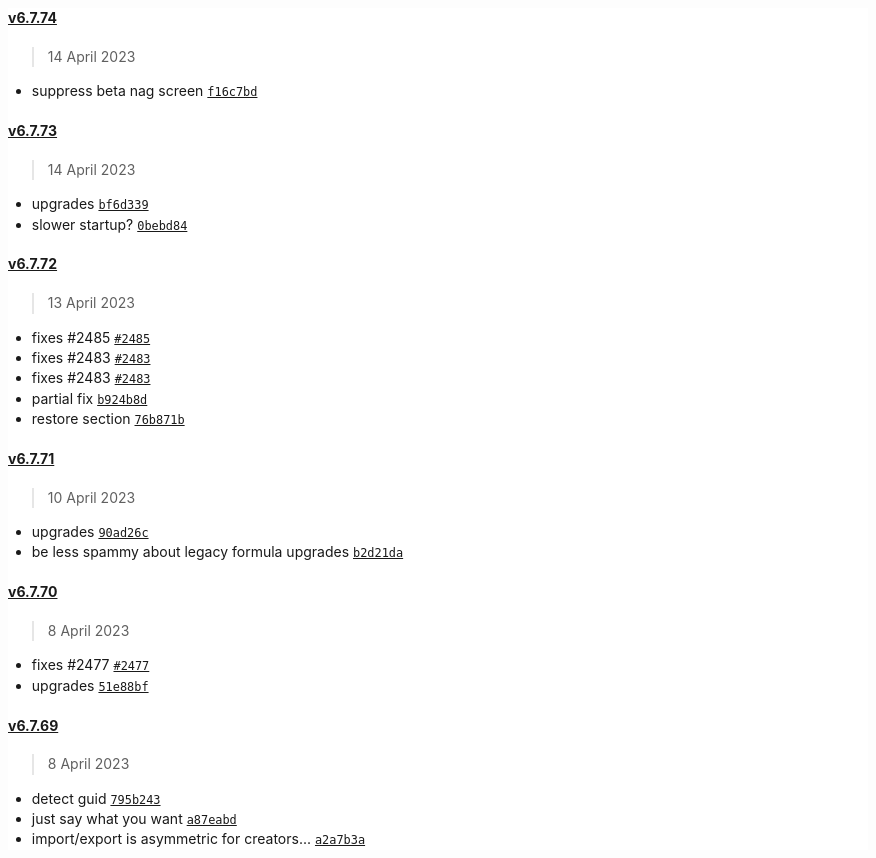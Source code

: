 #### [v6.7.74](https://github.com/retorquere/zotero-better-bibtex/compare/v6.7.73...v6.7.74)

> 14 April 2023

- suppress beta nag screen [`f16c7bd`](https://github.com/retorquere/zotero-better-bibtex/commit/f16c7bdea4661e3a11b83dd45821e3b2d80ac94e)

#### [v6.7.73](https://github.com/retorquere/zotero-better-bibtex/compare/v6.7.72...v6.7.73)

> 14 April 2023

- upgrades [`bf6d339`](https://github.com/retorquere/zotero-better-bibtex/commit/bf6d339f4748d51331019d8e865e8999e4ee0426)
- slower startup? [`0bebd84`](https://github.com/retorquere/zotero-better-bibtex/commit/0bebd84dacaae61149c351774c876e8524ff526f)

#### [v6.7.72](https://github.com/retorquere/zotero-better-bibtex/compare/v6.7.71...v6.7.72)

> 13 April 2023

- fixes #2485 [`#2485`](https://github.com/retorquere/zotero-better-bibtex/issues/2485)
- fixes #2483 [`#2483`](https://github.com/retorquere/zotero-better-bibtex/issues/2483)
- fixes #2483 [`#2483`](https://github.com/retorquere/zotero-better-bibtex/issues/2483)
- partial fix [`b924b8d`](https://github.com/retorquere/zotero-better-bibtex/commit/b924b8d5a1e5bba35266487b9dcc9524a608cf14)
- restore section [`76b871b`](https://github.com/retorquere/zotero-better-bibtex/commit/76b871b9caa94b2cb1ce64827202604fffd7e822)

#### [v6.7.71](https://github.com/retorquere/zotero-better-bibtex/compare/v6.7.70...v6.7.71)

> 10 April 2023

- upgrades [`90ad26c`](https://github.com/retorquere/zotero-better-bibtex/commit/90ad26c88aa3270dd623796203956d9c391b912d)
- be less spammy about legacy formula upgrades [`b2d21da`](https://github.com/retorquere/zotero-better-bibtex/commit/b2d21da2a02f2cad6fac7c77cb35bbb57b7bbb7b)

#### [v6.7.70](https://github.com/retorquere/zotero-better-bibtex/compare/v6.7.69...v6.7.70)

> 8 April 2023

- fixes #2477 [`#2477`](https://github.com/retorquere/zotero-better-bibtex/issues/2477)
- upgrades [`51e88bf`](https://github.com/retorquere/zotero-better-bibtex/commit/51e88bf8fd3aee05232b55b353bfe0a60831fc68)

#### [v6.7.69](https://github.com/retorquere/zotero-better-bibtex/compare/v6.7.68...v6.7.69)

> 8 April 2023

- detect guid [`795b243`](https://github.com/retorquere/zotero-better-bibtex/commit/795b243619bf16aeb1e5f9bf768cc221d83cc2eb)
- just say what you want [`a87eabd`](https://github.com/retorquere/zotero-better-bibtex/commit/a87eabdf9f229a148e15596e59bd9b3700cca633)
- import/export is asymmetric for creators... [`a2a7b3a`](https://github.com/retorquere/zotero-better-bibtex/commit/a2a7b3a53cb4dc80a4c414721853d31bdfefaac7)
